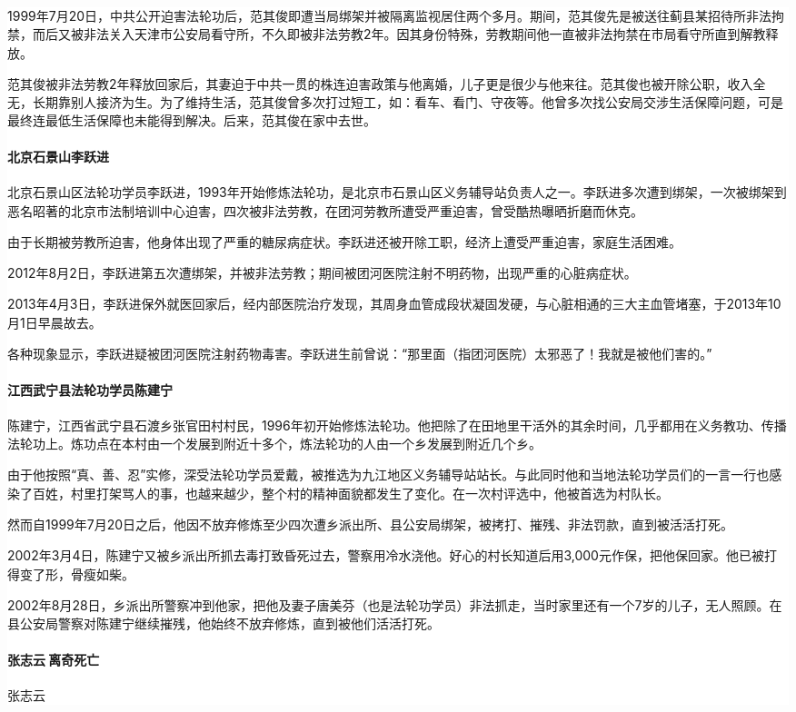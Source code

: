  </p>
 <p>
  1999年7月20日，中共公开迫害法轮功后，范其俊即遭当局绑架并被隔离监视居住两个多月。期间，范其俊先是被送往蓟县某招待所非法拘禁，而后又被非法关入天津市公安局看守所，不久即被非法劳教2年。因其身份特殊，劳教期间他一直被非法拘禁在市局看守所直到解教释放。
 </p>
 <p>
  范其俊被非法劳教2年释放回家后，其妻迫于中共一贯的株连迫害政策与他离婚，儿子更是很少与他来往。范其俊也被开除公职，收入全无，长期靠别人接济为生。为了维持生活，范其俊曾多次打过短工，如：看车、看门、守夜等。他曾多次找公安局交涉生活保障问题，可是最终连最低生活保障也未能得到解决。后来，范其俊在家中去世。
 </p>
 <h4>
  <b>
   北京石景山李跃进
  </b>
 </h4>
 <p>
  北京石景山区法轮功学员李跃进，1993年开始修炼法轮功，是北京市石景山区义务辅导站负责人之一。李跃进多次遭到绑架，一次被绑架到恶名昭著的北京市法制培训中心迫害，四次被非法劳教，在团河劳教所遭受严重迫害，曾受酷热曝晒折磨而休克。
 </p>
 <p>
  由于长期被劳教所迫害，他身体出现了严重的糖尿病症状。李跃进还被开除工职，经济上遭受严重迫害，家庭生活困难。
 </p>
 <p>
  2012年8月2日，李跃进第五次遭绑架，并被非法劳教；期间被团河医院注射不明药物，出现严重的心脏病症状。
 </p>
 <p>
  2013年4月3日，李跃进保外就医回家后，经内部医院治疗发现，其周身血管成段状凝固发硬，与心脏相通的三大主血管堵塞，于2013年10月1日早晨故去。
 </p>
 <p>
  各种现象显示，李跃进疑被团河医院注射药物毒害。李跃进生前曾说：“那里面（指团河医院）太邪恶了！我就是被他们害的。”
 </p>
 <h4>
  <b>
   江西武宁县法轮功学员陈建宁
  </b>
 </h4>
 <p>
  陈建宁，江西省武宁县石渡乡张官田村村民，1996年初开始修炼法轮功。他把除了在田地里干活外的其余时间，几乎都用在义务教功、传播法轮功上。炼功点在本村由一个发展到附近十多个，炼法轮功的人由一个乡发展到附近几个乡。
 </p>
 <p>
  由于他按照“真、善、忍”实修，深受法轮功学员爱戴，被推选为九江地区义务辅导站站长。与此同时他和当地法轮功学员们的一言一行也感染了百姓，村里打架骂人的事，也越来越少，整个村的精神面貌都发生了变化。在一次村评选中，他被首选为村队长。
 </p>
 <p>
  然而自1999年7月20日之后，他因不放弃修炼至少四次遭乡派出所、县公安局绑架，被拷打、摧残、非法罚款，直到被活活打死。
 </p>
 <p>
  2002年3月4日，陈建宁又被乡派出所抓去毒打致昏死过去，警察用冷水浇他。好心的村长知道后用3,000元作保，把他保回家。他已被打得变了形，骨瘦如柴。
 </p>
 <p>
  2002年8月28日，乡派出所警察冲到他家，把他及妻子唐美芬（也是法轮功学员）非法抓走，当时家里还有一个7岁的儿子，无人照顾。在县公安局警察对陈建宁继续摧残，他始终不放弃修炼，直到被他们活活打死。
 </p>
 <h4>
  <b>
   <ok href="https://www.epochtimes.com/gb/tag/%E5%BC%A0%E5%BF%97%E4%BA%91.html">
    张志云
   </ok>
   离奇死亡
  </b>
 </h4>
 <p>
  <ok href="https://www.epochtimes.com/gb/tag/%E5%BC%A0%E5%BF%97%E4%BA%91.html">
   张志云
  </ok>